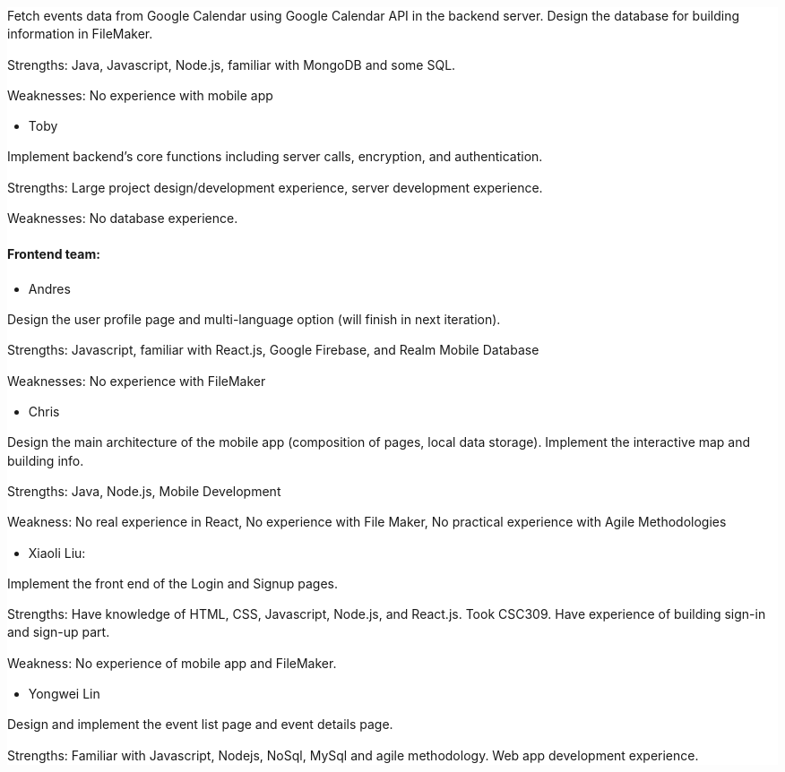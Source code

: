 Fetch events data from Google Calendar using Google Calendar API in the backend server. 
Design the database for building information in FileMaker.


Strengths: Java, Javascript, Node.js, familiar with MongoDB and some SQL.


Weaknesses: No experience with mobile app


- Toby


Implement backend’s core functions including server calls, encryption, and authentication. 


Strengths: Large project design/development experience, server development experience. 



Weaknesses: No database experience.



#### Frontend team:
- Andres 


Design the user profile page and multi-language option (will finish in next iteration).


Strengths: Javascript, familiar with React.js, Google Firebase, and Realm Mobile Database


Weaknesses:  No experience with FileMaker


- Chris


Design the main architecture of the mobile app (composition of pages, local data storage). Implement the interactive map and building info.


Strengths: Java, Node.js, Mobile Development


Weakness: No real experience in React, No experience with File Maker, No practical experience with Agile Methodologies


- Xiaoli Liu: 


Implement the front end of the Login and Signup pages.


Strengths: Have knowledge of HTML, CSS, Javascript, Node.js, and React.js. Took CSC309. Have experience of building sign-in and sign-up part. 


Weakness:  No experience of mobile app and FileMaker.

- Yongwei Lin


Design and implement the event list page and event details page.


Strengths:  Familiar with Javascript, Nodejs, NoSql, MySql and agile methodology. Web app development experience.
